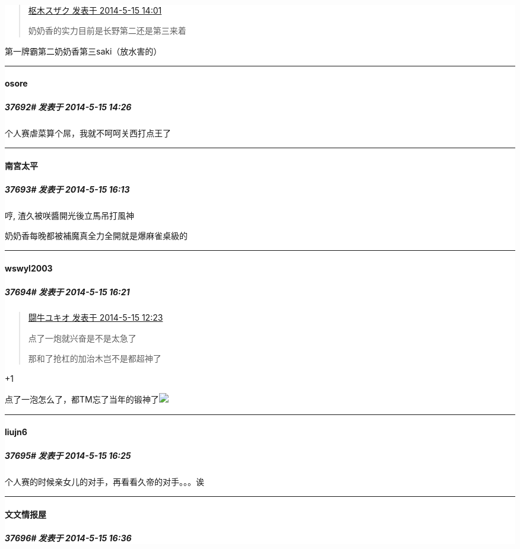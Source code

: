 
<blockquote><a href="httphttps://bbs.saraba1st.com/2b/forum.php?mod=redirect&amp;goto=findpost&amp;pid=25387790&amp;ptid=821720" target="_blank">枢木スザク 发表于 2014-5-15 14:01</a>

奶奶香的实力目前是长野第二还是第三来着</blockquote>
第一牌霸第二奶奶香第三saki（放水害的）


-----

####  osore  
##### 37692#       发表于 2014-5-15 14:26


个人赛虐菜算个屌，我就不呵呵关西打点王了


-----

####  南宮太平  
##### 37693#       发表于 2014-5-15 16:13


哼, 渣久被咲醬開光後立馬吊打風神

奶奶香每晚都被補魔真全力全開就是爆麻雀桌級的


-----

####  wswyl2003  
##### 37694#       发表于 2014-5-15 16:21


<blockquote><a href="httphttps://bbs.saraba1st.com/2b/forum.php?mod=redirect&amp;goto=findpost&amp;pid=25386732&amp;ptid=821720" target="_blank">闘牛ユキオ 发表于 2014-5-15 12:23</a>

点了一炮就兴奋是不是太急了

那和了抢杠的加治木岂不是都超神了</blockquote>
+1


点了一泡怎么了，都TM忘了当年的锻神了<img src="https://static.saraba1st.com/image/smiley/normal/026.gif" referrerpolicy="no-referrer">


-----

####  liujn6  
##### 37695#       发表于 2014-5-15 16:25


个人赛的时候亲女儿的对手，再看看久帝的对手。。。诶


-----

####  文文情报屋  
##### 37696#       发表于 2014-5-15 16:36
